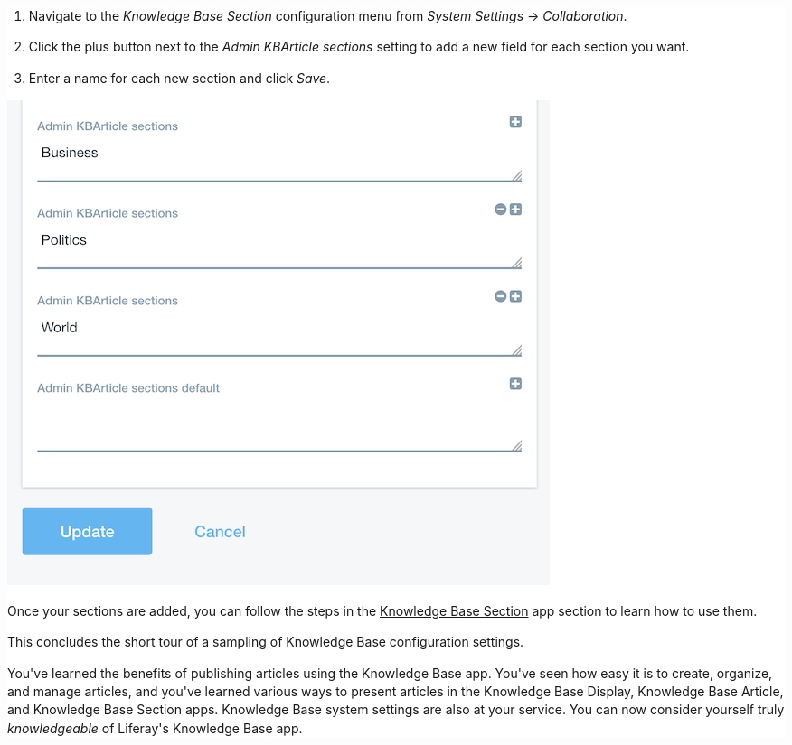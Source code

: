 1.  Navigate to the *Knowledge Base Section* configuration menu from 
    *System Settings* &rarr; *Collaboration*.
    
2.  Click the plus button next to the *Admin KBArticle sections* setting to add 
    a new field for each section you want.
    
3.  Enter a name for each new section and click *Save*. 

![Figure 12: Adding a new field for the *Admin KBArticle sections* setting creates a new section for the Knowledge Base Section app. These fields create sections *Business*, *Politics*, and *World*.](../../../images/kb-section-setting.png)

Once your sections are added, you can follow the steps in the 
[Knowledge Base Section](/discover/portal/-/knowledge_base/7-0/informing-users-with-the-knowledge-base#knowledge-base-section)
app section to learn how to use them.

This concludes the short tour of a sampling of Knowledge Base configuration
settings.



You've learned the benefits of publishing articles using the Knowledge Base app.
You've seen how easy it is to create, organize, and manage articles, and you've
learned various ways to present articles in the Knowledge Base Display,
Knowledge Base Article, and Knowledge Base Section apps. Knowledge Base system
settings are also at your service. You can now consider yourself truly
*knowledgeable* of Liferay's Knowledge Base app.
